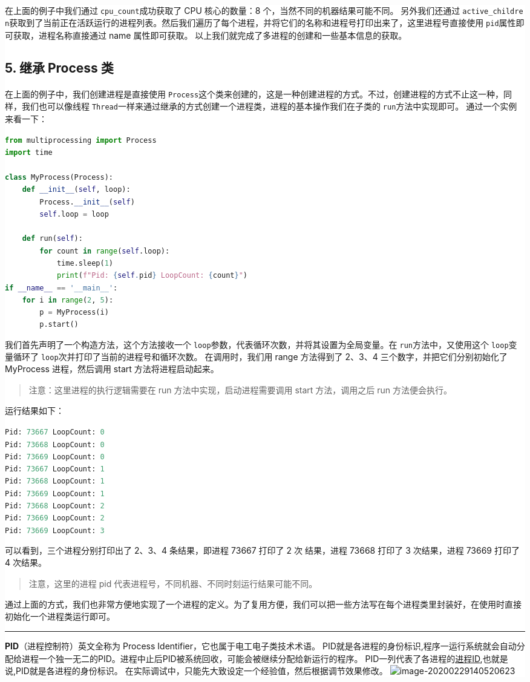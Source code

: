 在上面的例子中我们通过 `cpu_count`成功获取了 CPU 核心的数量：8 个，当然不同的机器结果可能不同。 另外我们还通过 `active_children`获取到了当前正在活跃运行的进程列表。然后我们遍历了每个进程，并将它们的名称和进程号打印出来了，这里进程号直接使用 `pid`属性即可获取，进程名称直接通过 name 属性即可获取。 以上我们就完成了多进程的创建和一些基本信息的获取。

## 5\. 继承 Process 类

在上面的例子中，我们创建进程是直接使用 `Process`这个类来创建的，这是一种创建进程的方式。不过，创建进程的方式不止这一种，同样，我们也可以像线程 `Thread`一样来通过继承的方式创建一个进程类，进程的基本操作我们在子类的 `run`方法中实现即可。 通过一个实例来看一下：

```python
from multiprocessing import Process
import time

class MyProcess(Process):
    def __init__(self, loop):
        Process.__init__(self)
        self.loop = loop

    def run(self):
        for count in range(self.loop):
            time.sleep(1)
            print(f"Pid: {self.pid} LoopCount: {count}")
if __name__ == '__main__':
    for i in range(2, 5):
        p = MyProcess(i)
        p.start()
```

我们首先声明了一个构造方法，这个方法接收一个 `loop`参数，代表循环次数，并将其设置为全局变量。在 `run`方法中，又使用这个 `loop`变量循环了 `loop`次并打印了当前的进程号和循环次数。 在调用时，我们用 range 方法得到了 2、3、4 三个数字，并把它们分别初始化了 MyProcess 进程，然后调用 start 方法将进程启动起来。

> 注意：这里进程的执行逻辑需要在 run 方法中实现，启动进程需要调用 start 方法，调用之后 run 方法便会执行。

运行结果如下：

```python
Pid: 73667 LoopCount: 0
Pid: 73668 LoopCount: 0
Pid: 73669 LoopCount: 0
Pid: 73667 LoopCount: 1
Pid: 73668 LoopCount: 1
Pid: 73669 LoopCount: 1
Pid: 73668 LoopCount: 2
Pid: 73669 LoopCount: 2
Pid: 73669 LoopCount: 3
```

可以看到，三个进程分别打印出了 2、3、4 条结果，即进程 73667 打印了 2 次 结果，进程 73668 打印了 3 次结果，进程 73669 打印了 4 次结果。

> 注意，这里的进程 pid 代表进程号，不同机器、不同时刻运行结果可能不同。

通过上面的方式，我们也非常方便地实现了一个进程的定义。为了复用方便，我们可以把一些方法写在每个进程类里封装好，在使用时直接初始化一个进程类运行即可。

* * *

**PID**（进程控制符）英文全称为 Process Identifier，它也属于电工电子类技术术语。 PID就是各进程的身份标识,程序一运行系统就会自动分配给进程一个独一无二的PID。进程中止后PID被系统回收，可能会被继续分配给新运行的程序。 PID一列代表了各进程的[进程ID](https://www.baidu.com/s?wd=进程ID&tn=SE_PcZhidaonwhc_ngpagmjz&rsv_dl=gh_pc_zhidao),也就是说,PID就是各进程的身份标识。 在实际调试中，只能先大致设定一个经验值，然后根据调节效果修改。 ![image-20200229140520623](https://images-aiyc-1301641396.cos.ap-guangzhou.myqcloud.com/20200726170339.png)
